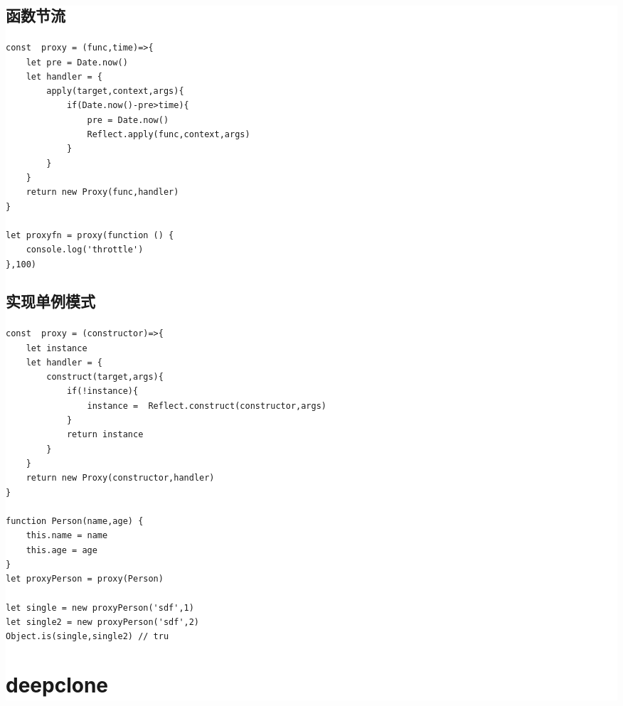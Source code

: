 ## 函数节流

```
const  proxy = (func,time)=>{
    let pre = Date.now()
    let handler = {
        apply(target,context,args){
            if(Date.now()-pre>time){
                pre = Date.now()
                Reflect.apply(func,context,args)
            }
        }
    }
    return new Proxy(func,handler)
}

let proxyfn = proxy(function () {
    console.log('throttle')
},100)
```

## 实现单例模式

```
const  proxy = (constructor)=>{
    let instance
    let handler = {
        construct(target,args){
            if(!instance){
                instance =  Reflect.construct(constructor,args)
            }
            return instance
        }
    }
    return new Proxy(constructor,handler)
}

function Person(name,age) {
    this.name = name
    this.age = age
}
let proxyPerson = proxy(Person)

let single = new proxyPerson('sdf',1)
let single2 = new proxyPerson('sdf',2)
Object.is(single,single2) // tru
```

# deepclone

```javascript

```

